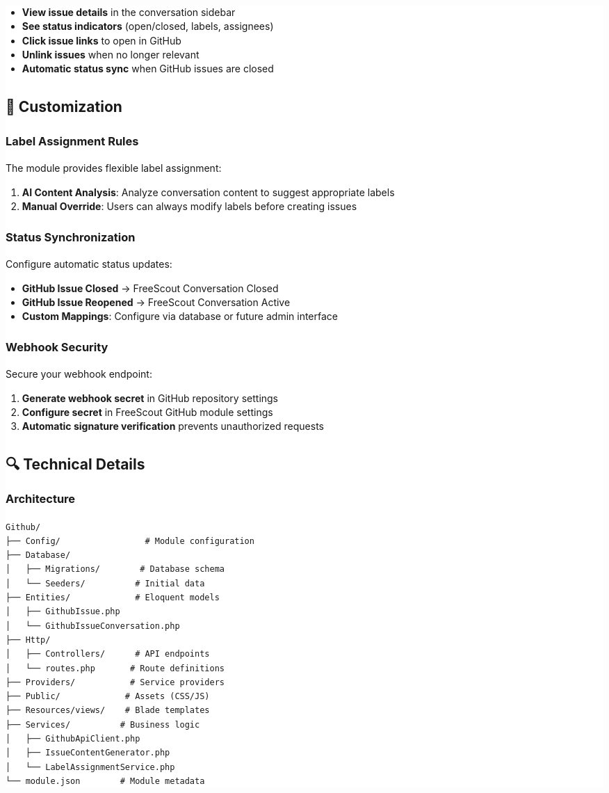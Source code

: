 - **View issue details** in the conversation sidebar
- **See status indicators** (open/closed, labels, assignees)
- **Click issue links** to open in GitHub
- **Unlink issues** when no longer relevant
- **Automatic status sync** when GitHub issues are closed

## 🔧 Customization

### Label Assignment Rules

The module provides flexible label assignment:

1. **AI Content Analysis**: Analyze conversation content to suggest appropriate labels
2. **Manual Override**: Users can always modify labels before creating issues

### Status Synchronization

Configure automatic status updates:

- **GitHub Issue Closed** → FreeScout Conversation Closed
- **GitHub Issue Reopened** → FreeScout Conversation Active
- **Custom Mappings**: Configure via database or future admin interface

### Webhook Security

Secure your webhook endpoint:

1. **Generate webhook secret** in GitHub repository settings
2. **Configure secret** in FreeScout GitHub module settings
3. **Automatic signature verification** prevents unauthorized requests

## 🔍 Technical Details

### Architecture

```
Github/
├── Config/                 # Module configuration
├── Database/
│   ├── Migrations/        # Database schema
│   └── Seeders/          # Initial data
├── Entities/             # Eloquent models
│   ├── GithubIssue.php
│   └── GithubIssueConversation.php
├── Http/
│   ├── Controllers/      # API endpoints
│   └── routes.php       # Route definitions
├── Providers/           # Service providers
├── Public/             # Assets (CSS/JS)
├── Resources/views/    # Blade templates
├── Services/          # Business logic
│   ├── GithubApiClient.php
│   ├── IssueContentGenerator.php
│   └── LabelAssignmentService.php
└── module.json        # Module metadata
```
